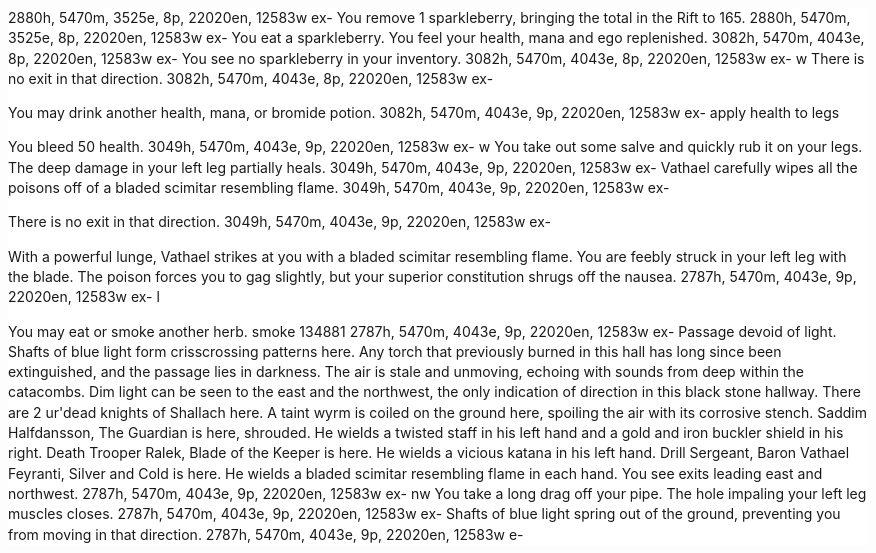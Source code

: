 2880h, 5470m, 3525e, 8p, 22020en, 12583w ex-
You remove 1 sparkleberry, bringing the total in the Rift to 165.
2880h, 5470m, 3525e, 8p, 22020en, 12583w ex-
You eat a sparkleberry.
You feel your health, mana and ego replenished.
3082h, 5470m, 4043e, 8p, 22020en, 12583w ex-
You see no sparkleberry in your inventory.
3082h, 5470m, 4043e, 8p, 22020en, 12583w ex-
w
There is no exit in that direction.
3082h, 5470m, 4043e, 8p, 22020en, 12583w ex-

You may drink another health, mana, or bromide potion.
3082h, 5470m, 4043e, 9p, 22020en, 12583w ex-
apply health to legs

You bleed 50 health.
3049h, 5470m, 4043e, 9p, 22020en, 12583w ex-
w
You take out some salve and quickly rub it on your legs.
The deep damage in your left leg partially heals.
3049h, 5470m, 4043e, 9p, 22020en, 12583w ex-
Vathael carefully wipes all the poisons off of a bladed scimitar resembling flame.
3049h, 5470m, 4043e, 9p, 22020en, 12583w ex-

There is no exit in that direction.
3049h, 5470m, 4043e, 9p, 22020en, 12583w ex-

With a powerful lunge, Vathael strikes at you with a bladed scimitar resembling flame. You are feebly struck in your left leg with the 
blade.
The poison forces you to gag slightly, but your superior constitution shrugs off the nausea.
2787h, 5470m, 4043e, 9p, 22020en, 12583w ex-
l

You may eat or smoke another herb.
smoke 134881
2787h, 5470m, 4043e, 9p, 22020en, 12583w ex-
Passage devoid of light.
Shafts of blue light form crisscrossing patterns here. Any torch that previously burned in this hall has long since been extinguished, and 
the passage lies in darkness. The air is stale and unmoving, echoing with sounds from deep within the catacombs. Dim light can be seen to 
the east and the northwest, the only indication of direction in this black stone hallway. There are 2 ur'dead knights of Shallach here. A 
taint wyrm is coiled on the ground here, spoiling the air with its corrosive stench. Saddim Halfdansson, The Guardian is here, shrouded. He 
wields a twisted staff in his left hand and a gold and iron buckler shield in his right. Death Trooper Ralek, Blade of the Keeper is here. 
He wields a vicious katana in his left hand. Drill Sergeant, Baron Vathael Feyranti, Silver and Cold is here. He wields a bladed scimitar 
resembling flame in each hand.
You see exits leading east and northwest.
2787h, 5470m, 4043e, 9p, 22020en, 12583w ex-
nw
You take a long drag off your pipe.
The hole impaling your left leg muscles closes.
2787h, 5470m, 4043e, 9p, 22020en, 12583w ex-
Shafts of blue light spring out of the ground, preventing you from moving in that direction.
2787h, 5470m, 4043e, 9p, 22020en, 12583w e-
